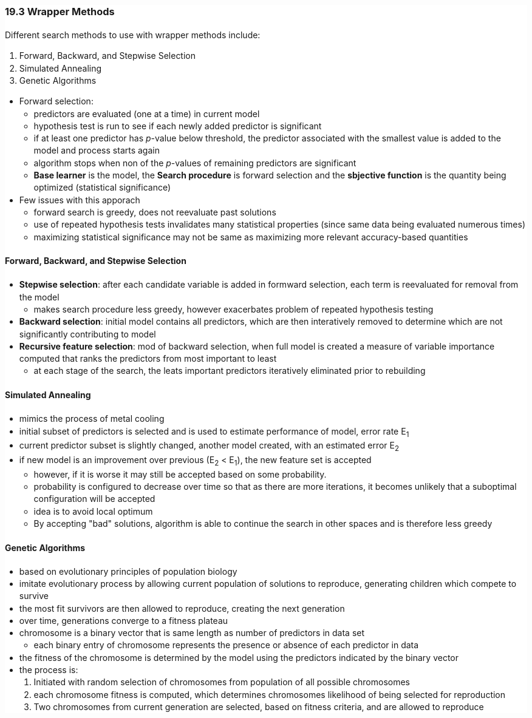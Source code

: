 ### 19.3 Wrapper Methods

Different search methods to use with wrapper methods include:
1. Forward, Backward, and Stepwise Selection
2. Simulated Annealing
3. Genetic Algorithms

- Forward selection:
  * predictors are evaluated (one at a time) in current model
  * hypothesis test is run to see if each newly added predictor is significant
  * if at least one predictor has *p*-value below threshold, the predictor associated with the smallest value is added to the model and process starts again
  * algorithm stops when non of the *p*-values of remaining predictors are significant
  * __Base learner__ is the model, the __Search procedure__ is forward selection and the __sbjective function__ is the quantity being optimized (statistical significance)
- Few issues with this apporach
  * forward search is greedy, does not reevaluate past solutions
  * use of repeated hypothesis tests invalidates many statistical properties (since same data being evaluated numerous times)
  * maximizing statistical significance may not be same as maximizing more relevant accuracy-based quantities

#### Forward, Backward, and Stepwise Selection
- __Stepwise selection__: after each candidate variable is added in formward selection, each term is reevaluated for removal from the model
  * makes search procedure less greedy, however exacerbates problem of repeated hypothesis testing
- __Backward selection__: initial model contains all predictors, which are then interatively removed to determine which are not significantly contributing to model
- __Recursive feature selection__: mod of backward selection, when full model is created a measure of variable importance computed that ranks the predictors from most important to least
  * at each stage of the search, the leats important predictors iteratively eliminated prior to rebuilding

#### Simulated Annealing
- mimics the process of metal cooling
- initial subset of predictors is selected and is used to estimate performance of model, error rate E<sub>1</sub>
- current predictor subset is slightly changed, another model created, with an estimated error E<sub>2</sub>
- if new model is an improvement over previous (E<sub>2</sub> < E<sub>1</sub>), the new feature set is accepted
  * however, if it is worse it may still be accepted based on some probability.
  * probability is configured to decrease over time so that as there are more iterations, it becomes unlikely that a suboptimal configuration will be accepted
  * idea is to avoid local optimum
  * By accepting "bad" solutions, algorithm is able to continue the search in other spaces and is therefore less greedy

#### Genetic Algorithms
- based on evolutionary principles of population biology
- imitate evolutionary process by allowing current population of solutions to reproduce, generating children which compete to survive
- the most fit survivors are then allowed to reproduce, creating the next generation
- over time, generations converge to a fitness plateau
- chromosome is a binary vector that is same length as number of predictors in data set
  * each binary entry of chromosome represents the presence or absence of each predictor in data
- the fitness of the chromosome is determined by the model using the predictors indicated by the binary vector
- the process is:
  1. Initiated with random selection of chromosomes from population of all possible chromosomes
  2. each chromosome fitness is computed, which determines chromosomes likelihood of being selected for reproduction
  3. Two chromosomes from current generation are selected, based on fitness criteria, and are allowed to reproduce